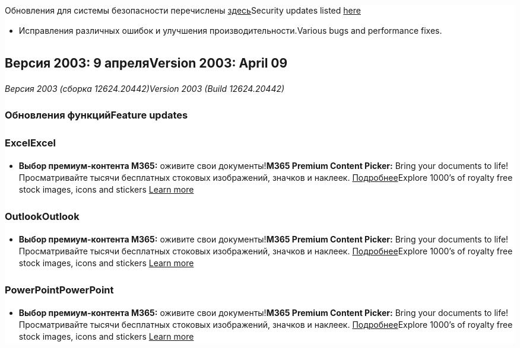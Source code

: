<span data-ttu-id="d48d0-270">Обновления для системы безопасности перечислены [здесь](https://docs.microsoft.com/officeupdates/microsoft365-apps-security-updates)</span><span class="sxs-lookup"><span data-stu-id="d48d0-270">Security updates listed [here](https://docs.microsoft.com/officeupdates/microsoft365-apps-security-updates)</span></span>


[//]: # (НЕ УДАЛЯТЬ СВЕДЕНИЯ О ФУНКЦИЯХ НАЧАЛО СОДЕРЖИМОГО)

- <span data-ttu-id="d48d0-272">Исправления различных ошибок и улучшения производительности.</span><span class="sxs-lookup"><span data-stu-id="d48d0-272">Various bugs and performance fixes.</span></span>


[//]: # (НЕ УДАЛЯТЬ СВЕДЕНИЯ О ФУНКЦИЯХ КОНЕЦ СОДЕРЖИМОГО)

## <a name="version-2003-april-09"></a><span data-ttu-id="d48d0-274">Версия 2003: 9 апреля</span><span class="sxs-lookup"><span data-stu-id="d48d0-274">Version 2003: April 09</span></span>
<span data-ttu-id="d48d0-275">*Версия 2003 (сборка 12624.20442)*</span><span class="sxs-lookup"><span data-stu-id="d48d0-275">*Version 2003 (Build 12624.20442)*</span></span>

[//]: # (НЕ УДАЛЯТЬ СВЕДЕНИЯ О ФУНКЦИЯХ НАЧАЛО СОДЕРЖИМОГО)

### <a name="feature-updates"></a><span data-ttu-id="d48d0-277">Обновления функций</span><span class="sxs-lookup"><span data-stu-id="d48d0-277">Feature updates</span></span>
### <a name="excel"></a><span data-ttu-id="d48d0-278">Excel</span><span class="sxs-lookup"><span data-stu-id="d48d0-278">Excel</span></span>

- <span data-ttu-id="d48d0-279">**Выбор премиум-контента M365:** оживите свои документы!</span><span class="sxs-lookup"><span data-stu-id="d48d0-279">**M365 Premium Content Picker:** Bring your documents to life!</span></span> <span data-ttu-id="d48d0-280">Просматривайте тысячи бесплатных стоковых изображений, значков и наклеек. [Подробнее](https://support.office.com/article/3c51edf4-22e1-460a-b372-9329a8724344)</span><span class="sxs-lookup"><span data-stu-id="d48d0-280">Explore 1000’s of royalty free stock images, icons and stickers [Learn more](https://support.office.com/article/3c51edf4-22e1-460a-b372-9329a8724344)</span></span>

### <a name="outlook"></a><span data-ttu-id="d48d0-281">Outlook</span><span class="sxs-lookup"><span data-stu-id="d48d0-281">Outlook</span></span>

- <span data-ttu-id="d48d0-282">**Выбор премиум-контента M365:** оживите свои документы!</span><span class="sxs-lookup"><span data-stu-id="d48d0-282">**M365 Premium Content Picker:** Bring your documents to life!</span></span> <span data-ttu-id="d48d0-283">Просматривайте тысячи бесплатных стоковых изображений, значков и наклеек. [Подробнее](https://support.office.com/article/3c51edf4-22e1-460a-b372-9329a8724344)</span><span class="sxs-lookup"><span data-stu-id="d48d0-283">Explore 1000’s of royalty free stock images, icons and stickers [Learn more](https://support.office.com/article/3c51edf4-22e1-460a-b372-9329a8724344)</span></span>

### <a name="powerpoint"></a><span data-ttu-id="d48d0-284">PowerPoint</span><span class="sxs-lookup"><span data-stu-id="d48d0-284">PowerPoint</span></span>

- <span data-ttu-id="d48d0-285">**Выбор премиум-контента M365:** оживите свои документы!</span><span class="sxs-lookup"><span data-stu-id="d48d0-285">**M365 Premium Content Picker:** Bring your documents to life!</span></span> <span data-ttu-id="d48d0-286">Просматривайте тысячи бесплатных стоковых изображений, значков и наклеек. [Подробнее](https://support.office.com/article/3c51edf4-22e1-460a-b372-9329a8724344)</span><span class="sxs-lookup"><span data-stu-id="d48d0-286">Explore 1000’s of royalty free stock images, icons and stickers [Learn more](https://support.office.com/article/3c51edf4-22e1-460a-b372-9329a8724344)</span></span>


[//]: # (НЕ УДАЛЯТЬ)
[//]: # (НЕ УДАЛЯТЬ СВЕДЕНИЯ ОБ ОШИБКАХ НАЧАЛО СОДЕРЖИМОГО)
[//]: # (НЕ УДАЛЯТЬ СВЕДЕНИЯ ОБ ОШИБКАХ КОНЕЦ СОДЕРЖИМОГО)
[//]: # (НЕ УДАЛЯТЬ СВЕДЕНИЯ ОБ ОШИБКАХ НАЧАЛО СОДЕРЖИМОГО)
[//]: # (НЕ УДАЛЯТЬ СВЕДЕНИЯ ОБ ОШИБКАХ КОНЕЦ СОДЕРЖИМОГО)
[//]: # (НЕ УДАЛЯТЬ СВЕДЕНИЯ ОБ ОШИБКАХ НАЧАЛО СОДЕРЖИМОГО)
[//]: # (НЕ УДАЛЯТЬ СВЕДЕНИЯ ОБ ОШИБКАХ КОНЕЦ СОДЕРЖИМОГО)
[//]: # (НЕ УДАЛЯТЬ СВЕДЕНИЯ ОБ ОШИБКАХ НАЧАЛО СОДЕРЖИМОГО)
[//]: # (НЕ УДАЛЯТЬ СВЕДЕНИЯ ОБ ОШИБКАХ КОНЕЦ СОДЕРЖИМОГО)
[//]: # (НЕ УДАЛЯТЬ СВЕДЕНИЯ ОБ ОШИБКАХ НАЧАЛО СОДЕРЖИМОГО)
[//]: # (НЕ УДАЛЯТЬ СВЕДЕНИЯ ОБ ОШИБКАХ КОНЕЦ СОДЕРЖИМОГО)
[//]: # (НЕ УДАЛЯТЬ СВЕДЕНИЯ ОБ ОШИБКАХ НАЧАЛО СОДЕРЖИМОГО)
[//]: # (НЕ УДАЛЯТЬ СВЕДЕНИЯ ОБ ОШИБКАХ КОНЕЦ СОДЕРЖИМОГО)
[//]: # (НЕ УДАЛЯТЬ СВЕДЕНИЯ ОБ ОШИБКАХ НАЧАЛО СОДЕРЖИМОГО)
[//]: # (НЕ УДАЛЯТЬ СВЕДЕНИЯ ОБ ОШИБКАХ КОНЕЦ СОДЕРЖИМОГО)
[//]: # (НЕ УДАЛЯТЬ СВЕДЕНИЯ ОБ ОШИБКАХ НАЧАЛО СОДЕРЖИМОГО)
[//]: # (НЕ УДАЛЯТЬ СВЕДЕНИЯ ОБ ОШИБКАХ КОНЕЦ СОДЕРЖИМОГО)
[//]: # (НЕ УДАЛЯТЬ СВЕДЕНИЯ ОБ ОШИБКАХ НАЧАЛО СОДЕРЖИМОГО)
[//]: # (НЕ УДАЛЯТЬ СВЕДЕНИЯ ОБ ОШИБКАХ КОНЕЦ СОДЕРЖИМОГО)
[//]: # (НЕ УДАЛЯТЬ СВЕДЕНИЯ ОБ ОШИБКАХ НАЧАЛО СОДЕРЖИМОГО)
[//]: # (НЕ УДАЛЯТЬ СВЕДЕНИЯ ОБ ОШИБКАХ КОНЕЦ СОДЕРЖИМОГО)
[//]: # (НЕ УДАЛЯТЬ СВЕДЕНИЯ ОБ ОШИБКАХ НАЧАЛО СОДЕРЖИМОГО)
[//]: # (НЕ УДАЛЯТЬ СВЕДЕНИЯ ОБ ОШИБКАХ КОНЕЦ СОДЕРЖИМОГО)
[//]: # (НЕ УДАЛЯТЬ СВЕДЕНИЯ ОБ ОШИБКАХ НАЧАЛО СОДЕРЖИМОГО)
[//]: # (НЕ УДАЛЯТЬ СВЕДЕНИЯ ОБ ОШИБКАХ КОНЕЦ СОДЕРЖИМОГО)
[//]: # (НЕ УДАЛЯТЬ СВЕДЕНИЯ ОБ ОШИБКАХ КОНЕЦ СОДЕРЖИМОГО)
